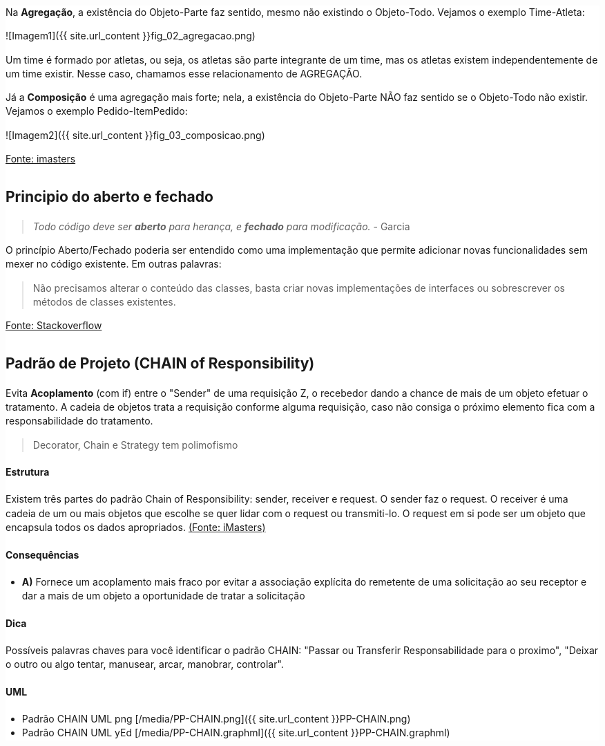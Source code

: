 Na **Agregação**, a existência do Objeto-Parte faz sentido, mesmo não existindo o Objeto-Todo. Vejamos o exemplo Time-Atleta:

![Imagem1]({{ site.url_content }}fig_02_agregacao.png)

Um time é formado por atletas, ou seja, os atletas são parte integrante de um time, mas os atletas existem independentemente de um time existir. Nesse caso, chamamos esse relacionamento de AGREGAÇÃO.

Já a **Composição** é uma agregação mais forte; nela, a existência do Objeto-Parte NÃO faz sentido se o Objeto-Todo não existir. Vejamos o exemplo Pedido-ItemPedido:

![Imagem2]({{ site.url_content }}fig_03_composicao.png)

[Fonte: imasters](http://imasters.com.br/artigo/18901/uml/uml-composicao-x-agregacao/)

## Principio do aberto e fechado
> *Todo código deve ser **aberto** para herança, e **fechado** para modificação.* - Garcia

O princípio Aberto/Fechado poderia ser entendido como uma implementação que permite adicionar novas funcionalidades sem mexer no código existente. Em outras palavras:

> Não precisamos alterar o conteúdo das classes, basta criar novas implementações de interfaces ou sobrescrever os métodos de classes existentes.

[Fonte: Stackoverflow](http://pt.stackoverflow.com/a/15651)

## Padrão de Projeto (CHAIN of Responsibility)

Evita **Acoplamento** (com if) entre o "Sender" de uma requisição Z, o recebedor dando a chance de mais de um objeto efetuar o tratamento. A cadeia de objetos trata a requisição conforme alguma requisição, caso não consiga o próximo elemento fica com a responsabilidade do tratamento.

> Decorator, Chain e Strategy tem polimofismo

#### Estrutura
Existem três partes do padrão Chain of Responsibility: sender, receiver e request. O sender faz o request. O receiver é uma cadeia de um ou mais objetos que escolhe se quer lidar com o request ou transmiti-lo. O request em si pode ser um objeto que encapsula todos os dados apropriados. [(Fonte: iMasters)](http://imasters.com.br/artigo/24337/javascript/padrao-de-projeto-de-software-javascript-chain-of-responsibility/)

#### Consequências

- **A)** Fornece um acoplamento mais fraco por evitar a associação explícita do remetente de uma solicitação ao seu receptor e dar a mais de um objeto a oportunidade de tratar a solicitação

#### Dica
Possíveis palavras chaves para você identificar o padrão CHAIN: "Passar ou Transferir Responsabilidade para o proximo", "Deixar o outro ou algo tentar, manusear, arcar, manobrar, controlar".

#### UML

- Padrão CHAIN UML png [/media/PP-CHAIN.png]({{ site.url_content }}PP-CHAIN.png)
- Padrão CHAIN UML yEd [/media/PP-CHAIN.graphml]({{ site.url_content }}PP-CHAIN.graphml)
